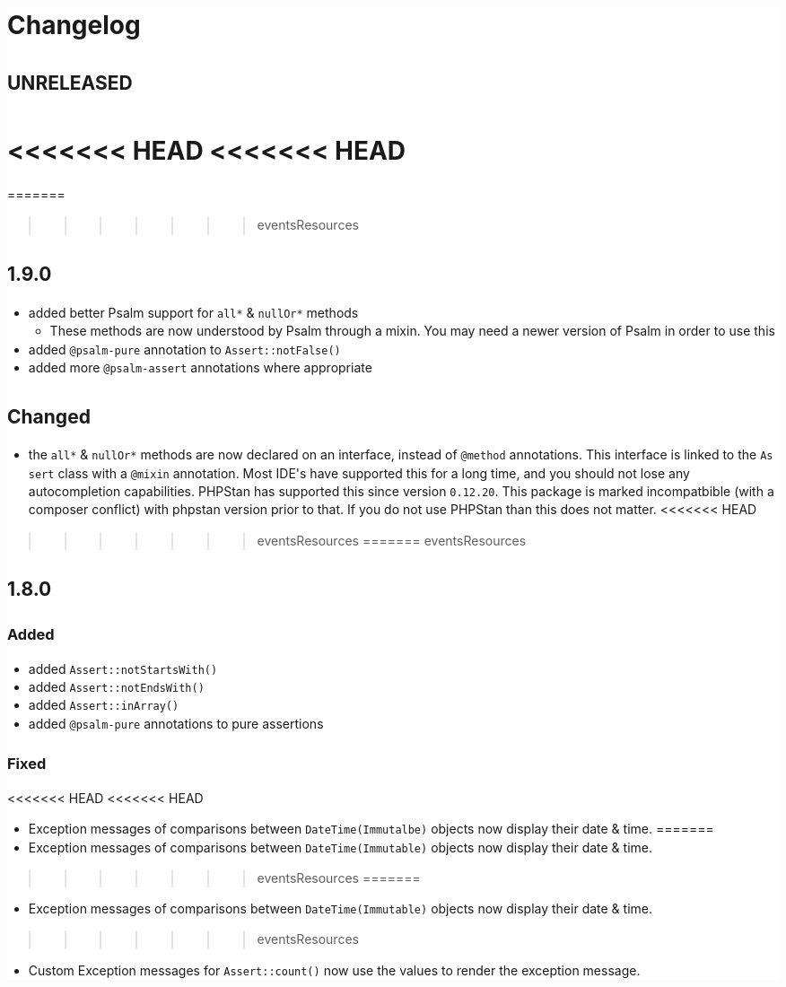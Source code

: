 Changelog
=========

## UNRELEASED

<<<<<<< HEAD
<<<<<<< HEAD
=======
=======
>>>>>>> eventsResources
## 1.9.0

* added better Psalm support for `all*` & `nullOr*` methods
  * These methods are now understood by Psalm through a mixin. You may need a newer version of Psalm in order to use this
* added `@psalm-pure` annotation to `Assert::notFalse()`
* added more `@psalm-assert` annotations where appropriate

## Changed

* the `all*` & `nullOr*` methods are now declared on an interface, instead of `@method` annotations.
This interface is linked to the `Assert` class with a `@mixin` annotation. Most IDE's have supported this
for a long time, and you should not lose any autocompletion capabilities. PHPStan has supported this since
version `0.12.20`. This package is marked incompatbible (with a composer conflict) with phpstan version prior to that.
If you do not use PHPStan than this does not matter.
<<<<<<< HEAD
>>>>>>> eventsResources
=======
>>>>>>> eventsResources

## 1.8.0

### Added

* added `Assert::notStartsWith()`
* added `Assert::notEndsWith()`
* added `Assert::inArray()`
* added `@psalm-pure` annotations to pure assertions

### Fixed

<<<<<<< HEAD
<<<<<<< HEAD
* Exception messages of comparisons between `DateTime(Immutalbe)` objects now display their date & time.
=======
* Exception messages of comparisons between `DateTime(Immutable)` objects now display their date & time.
>>>>>>> eventsResources
=======
* Exception messages of comparisons between `DateTime(Immutable)` objects now display their date & time.
>>>>>>> eventsResources
* Custom Exception messages for `Assert::count()` now use the values to render the exception message.
